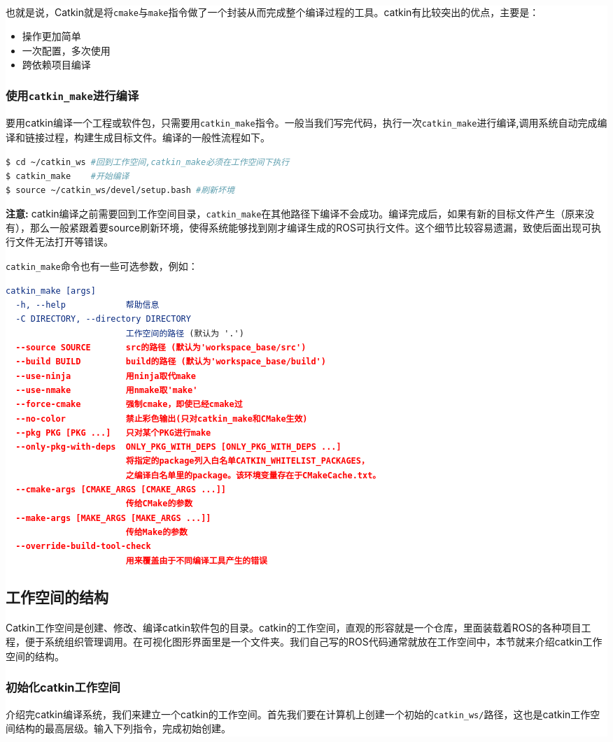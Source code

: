 也就是说，Catkin就是将`cmake`与`make`指令做了一个封装从而完成整个编译过程的工具。catkin有比较突出的优点，主要是：

- 操作更加简单
- 一次配置，多次使用
- 跨依赖项目编译

###  使用`catkin_make`进行编译

要用catkin编译一个工程或软件包，只需要用`catkin_make`指令。一般当我们写完代码，执行一次`catkin_make`进行编译,调用系统自动完成编译和链接过程，构建生成目标文件。编译的一般性流程如下。

```bash
$ cd ~/catkin_ws #回到工作空间,catkin_make必须在工作空间下执行
$ catkin_make    #开始编译
$ source ~/catkin_ws/devel/setup.bash #刷新坏境
```

**注意:** catkin编译之前需要回到工作空间目录，`catkin_make`在其他路径下编译不会成功。编译完成后，如果有新的目标文件产生（原来没有），那么一般紧跟着要source刷新环境，使得系统能够找到刚才编译生成的ROS可执行文件。这个细节比较容易遗漏，致使后面出现可执行文件无法打开等错误。

`catkin_make`命令也有一些可选参数，例如：

```cmake
catkin_make [args]
  -h, --help            帮助信息
  -C DIRECTORY, --directory DIRECTORY
                        工作空间的路径 (默认为 '.')
  --source SOURCE       src的路径 (默认为'workspace_base/src')
  --build BUILD         build的路径 (默认为'workspace_base/build')
  --use-ninja           用ninja取代make
  --use-nmake           用nmake取'make'
  --force-cmake         强制cmake，即使已经cmake过
  --no-color            禁止彩色输出(只对catkin_make和CMake生效)
  --pkg PKG [PKG ...]   只对某个PKG进行make
  --only-pkg-with-deps  ONLY_PKG_WITH_DEPS [ONLY_PKG_WITH_DEPS ...]
                        将指定的package列入白名单CATKIN_WHITELIST_PACKAGES，
                        之编译白名单里的package。该环境变量存在于CMakeCache.txt。
  --cmake-args [CMAKE_ARGS [CMAKE_ARGS ...]]
                        传给CMake的参数
  --make-args [MAKE_ARGS [MAKE_ARGS ...]]
                        传给Make的参数
  --override-build-tool-check
                        用来覆盖由于不同编译工具产生的错误
```

## 工作空间的结构

Catkin工作空间是创建、修改、编译catkin软件包的目录。catkin的工作空间，直观的形容就是一个仓库，里面装载着ROS的各种项目工程，便于系统组织管理调用。在可视化图形界面里是一个文件夹。我们自己写的ROS代码通常就放在工作空间中，本节就来介绍catkin工作空间的结构。

### 初始化catkin工作空间

介绍完catkin编译系统，我们来建立一个catkin的工作空间。首先我们要在计算机上创建一个初始的`catkin_ws/`路径，这也是catkin工作空间结构的最高层级。输入下列指令，完成初始创建。
